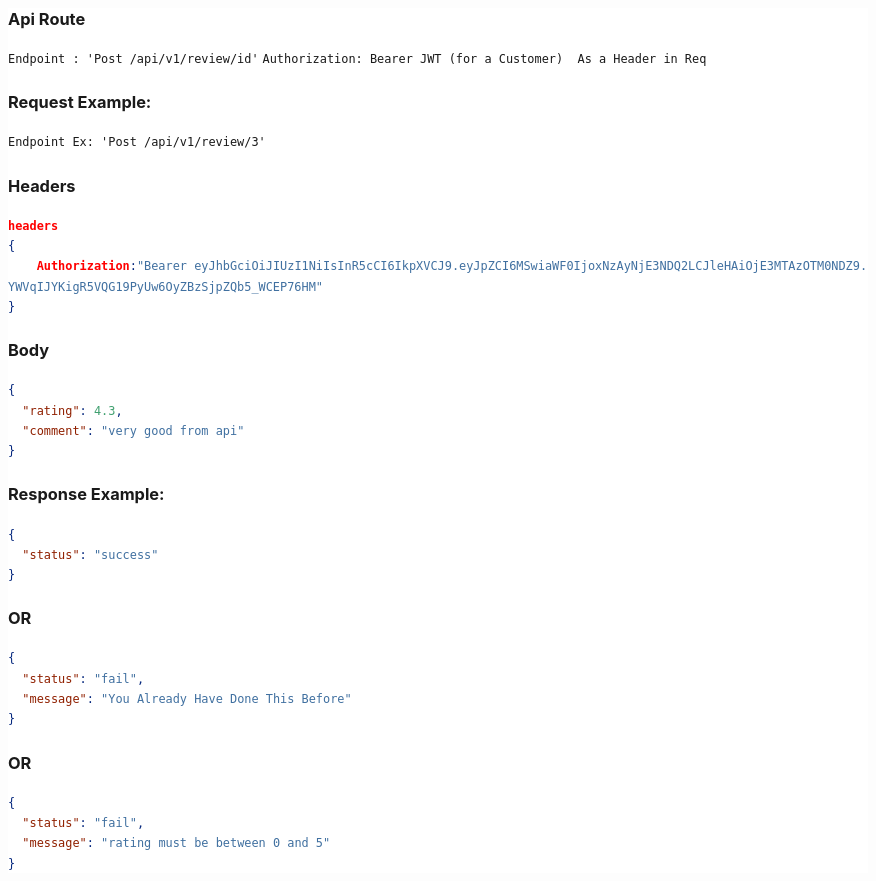 ### Api Route

`Endpoint : 'Post /api/v1/review/id'`
`Authorization: Bearer JWT (for a Customer)  As a Header in Req`

### Request Example:

`Endpoint Ex: 'Post /api/v1/review/3'`

### Headers

```json
headers
{
	Authorization:"Bearer eyJhbGciOiJIUzI1NiIsInR5cCI6IkpXVCJ9.eyJpZCI6MSwiaWF0IjoxNzAyNjE3NDQ2LCJleHAiOjE3MTAzOTM0NDZ9.YWVqIJYKigR5VQG19PyUw6OyZBzSjpZQb5_WCEP76HM"
}
```

### Body

```json
{
  "rating": 4.3,
  "comment": "very good from api"
}
```

### Response Example:

```json
{
  "status": "success"
}
```

### OR

```json
{
  "status": "fail",
  "message": "You Already Have Done This Before"
}
```

### OR

```json
{
  "status": "fail",
  "message": "rating must be between 0 and 5"
}
```
